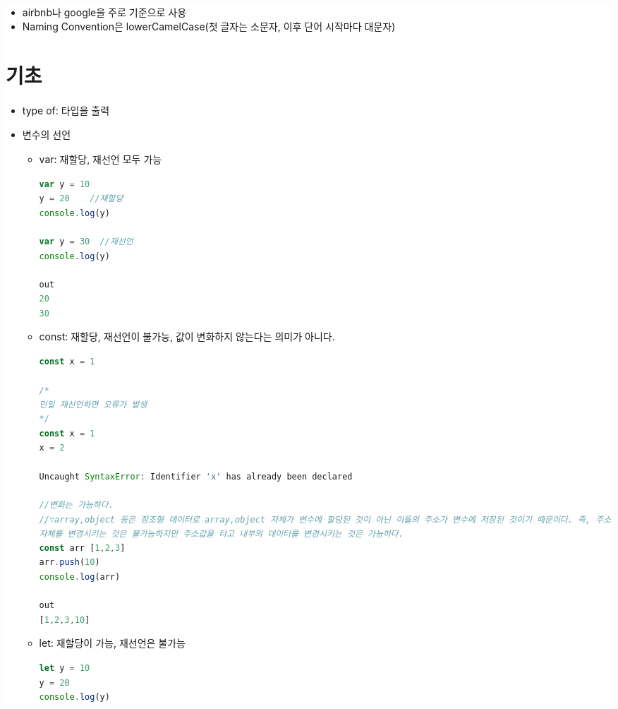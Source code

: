   - airbnb나 google을 주로 기준으로 사용
  - Naming Convention은 lowerCamelCase(첫 글자는 소문자, 이후 단어 시작마다 대문자)





# 기초

- type of: 타입을 출력

- 변수의 선언 

  - var: 재할당, 재선언 모두 가능

    ```javascript
    var y = 10
    y = 20    //재할당
    console.log(y)
    
    var y = 30  //재선언
    console.log(y)
    
    out
    20
    30
    ```

  - const: 재할당, 재선언이 불가능, 값이 변화하지 않는다는 의미가 아니다.

    ```javascript
    const x = 1
    
    /*
    민일 재선언하면 오류가 발생
    */
    const x = 1
    x = 2
    
    Uncaught SyntaxError: Identifier 'x' has already been declared
    
    //변화는 가능하다.
    //∵array,object 등은 참조형 데이터로 array,object 자체가 변수에 할당된 것이 아닌 이들의 주소가 변수에 저장된 것이기 때문이다. 즉, 주소 자체를 변경시키는 것은 불가능하지만 주소값을 타고 내부의 데이터를 변경시키는 것은 가능하다.
    const arr [1,2,3]
    arr.push(10)
    console.log(arr)
    
    out
    [1,2,3,10]
    ```

  - let: 재할당이 가능, 재선언은 불가능

    ```javascript
    let y = 10
    y = 20
    console.log(y)
